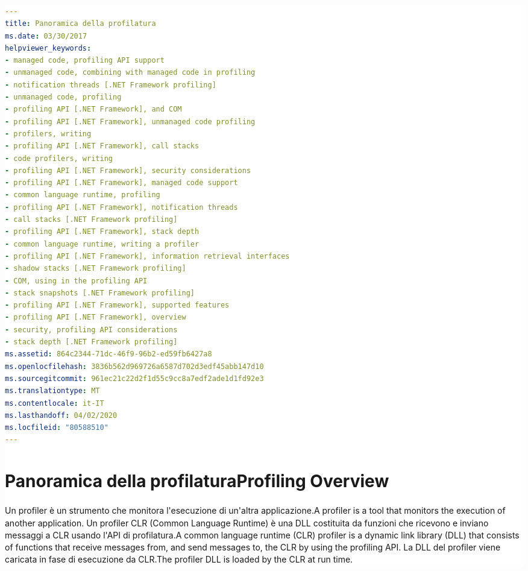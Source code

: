 ```yaml
---
title: Panoramica della profilatura
ms.date: 03/30/2017
helpviewer_keywords:
- managed code, profiling API support
- unmanaged code, combining with managed code in profiling
- notification threads [.NET Framework profiling]
- unmanaged code, profiling
- profiling API [.NET Framework], and COM
- profiling API [.NET Framework], unmanaged code profiling
- profilers, writing
- profiling API [.NET Framework], call stacks
- code profilers, writing
- profiling API [.NET Framework], security considerations
- profiling API [.NET Framework], managed code support
- common language runtime, profiling
- profiling API [.NET Framework], notification threads
- call stacks [.NET Framework profiling]
- profiling API [.NET Framework], stack depth
- common language runtime, writing a profiler
- profiling API [.NET Framework], information retrieval interfaces
- shadow stacks [.NET Framework profiling]
- COM, using in the profiling API
- stack snapshots [.NET Framework profiling]
- profiling API [.NET Framework], supported features
- profiling API [.NET Framework], overview
- security, profiling API considerations
- stack depth [.NET Framework profiling]
ms.assetid: 864c2344-71dc-46f9-96b2-ed59fb6427a8
ms.openlocfilehash: 3836b562d969726a6587d702d3edf45abb147d10
ms.sourcegitcommit: 961ec21c22d2f1d55c9cc8a7edf2ade1d1fd92e3
ms.translationtype: MT
ms.contentlocale: it-IT
ms.lasthandoff: 04/02/2020
ms.locfileid: "80588510"
---
```

# <a name="profiling-overview"></a><span data-ttu-id="cad3c-102">Panoramica della profilatura</span><span class="sxs-lookup"><span data-stu-id="cad3c-102">Profiling Overview</span></span>

<span data-ttu-id="cad3c-103">Un profiler è un strumento che monitora l'esecuzione di un'altra applicazione.</span><span class="sxs-lookup"><span data-stu-id="cad3c-103">A profiler is a tool that monitors the execution of another application.</span></span> <span data-ttu-id="cad3c-104">Un profiler CLR (Common Language Runtime) è una DLL costituita da funzioni che ricevono e inviano messaggi a CLR usando l'API di profilatura.</span><span class="sxs-lookup"><span data-stu-id="cad3c-104">A common language runtime (CLR) profiler is a dynamic link library (DLL) that consists of functions that receive messages from, and send messages to, the CLR by using the profiling API.</span></span> <span data-ttu-id="cad3c-105">La DLL del profiler viene caricata in fase di esecuzione da CLR.</span><span class="sxs-lookup"><span data-stu-id="cad3c-105">The profiler DLL is loaded by the CLR at run time.</span></span>
